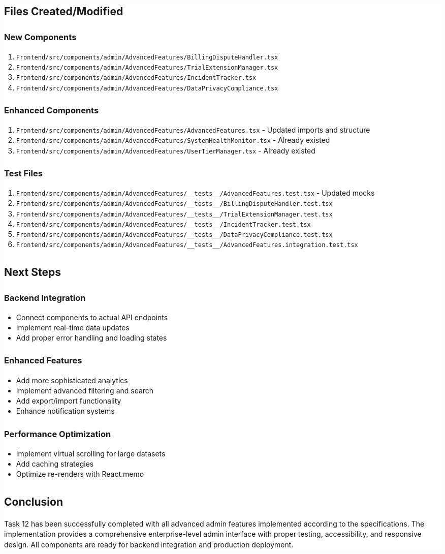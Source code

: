 ## Files Created/Modified

### New Components
1. `Frontend/src/components/admin/AdvancedFeatures/BillingDisputeHandler.tsx`
2. `Frontend/src/components/admin/AdvancedFeatures/TrialExtensionManager.tsx`
3. `Frontend/src/components/admin/AdvancedFeatures/IncidentTracker.tsx`
4. `Frontend/src/components/admin/AdvancedFeatures/DataPrivacyCompliance.tsx`

### Enhanced Components
1. `Frontend/src/components/admin/AdvancedFeatures/AdvancedFeatures.tsx` - Updated imports and structure
2. `Frontend/src/components/admin/AdvancedFeatures/SystemHealthMonitor.tsx` - Already existed
3. `Frontend/src/components/admin/AdvancedFeatures/UserTierManager.tsx` - Already existed

### Test Files
1. `Frontend/src/components/admin/AdvancedFeatures/__tests__/AdvancedFeatures.test.tsx` - Updated mocks
2. `Frontend/src/components/admin/AdvancedFeatures/__tests__/BillingDisputeHandler.test.tsx`
3. `Frontend/src/components/admin/AdvancedFeatures/__tests__/TrialExtensionManager.test.tsx`
4. `Frontend/src/components/admin/AdvancedFeatures/__tests__/IncidentTracker.test.tsx`
5. `Frontend/src/components/admin/AdvancedFeatures/__tests__/DataPrivacyCompliance.test.tsx`
6. `Frontend/src/components/admin/AdvancedFeatures/__tests__/AdvancedFeatures.integration.test.tsx`

## Next Steps

### Backend Integration
- Connect components to actual API endpoints
- Implement real-time data updates
- Add proper error handling and loading states

### Enhanced Features
- Add more sophisticated analytics
- Implement advanced filtering and search
- Add export/import functionality
- Enhance notification systems

### Performance Optimization
- Implement virtual scrolling for large datasets
- Add caching strategies
- Optimize re-renders with React.memo

## Conclusion

Task 12 has been successfully completed with all advanced admin features implemented according to the specifications. The implementation provides a comprehensive enterprise-level admin interface with proper testing, accessibility, and responsive design. All components are ready for backend integration and production deployment.
